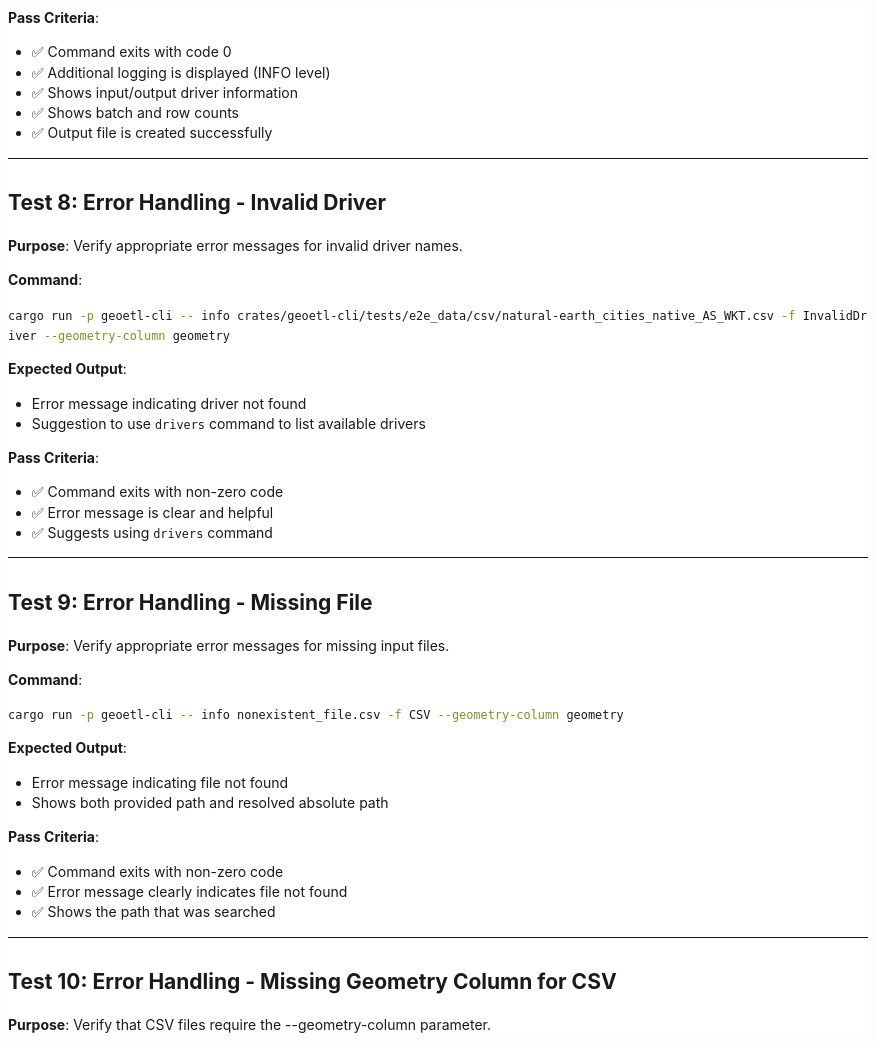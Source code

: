 **Pass Criteria**:
- ✅ Command exits with code 0
- ✅ Additional logging is displayed (INFO level)
- ✅ Shows input/output driver information
- ✅ Shows batch and row counts
- ✅ Output file is created successfully

---

## Test 8: Error Handling - Invalid Driver

**Purpose**: Verify appropriate error messages for invalid driver names.

**Command**:
```bash
cargo run -p geoetl-cli -- info crates/geoetl-cli/tests/e2e_data/csv/natural-earth_cities_native_AS_WKT.csv -f InvalidDriver --geometry-column geometry
```

**Expected Output**:
- Error message indicating driver not found
- Suggestion to use `drivers` command to list available drivers

**Pass Criteria**:
- ✅ Command exits with non-zero code
- ✅ Error message is clear and helpful
- ✅ Suggests using `drivers` command

---

## Test 9: Error Handling - Missing File

**Purpose**: Verify appropriate error messages for missing input files.

**Command**:
```bash
cargo run -p geoetl-cli -- info nonexistent_file.csv -f CSV --geometry-column geometry
```

**Expected Output**:
- Error message indicating file not found
- Shows both provided path and resolved absolute path

**Pass Criteria**:
- ✅ Command exits with non-zero code
- ✅ Error message clearly indicates file not found
- ✅ Shows the path that was searched

---

## Test 10: Error Handling - Missing Geometry Column for CSV

**Purpose**: Verify that CSV files require the --geometry-column parameter.
